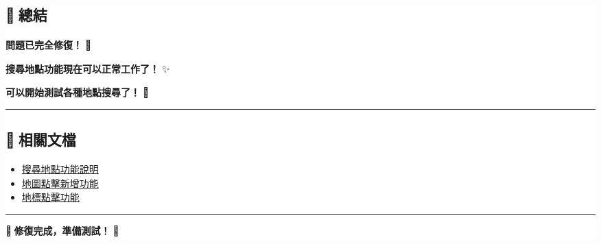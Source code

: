 
## 📝 總結

**問題已完全修復！** 🎊

**搜尋地點功能現在可以正常工作了！** ✨

**可以開始測試各種地點搜尋了！** 🚀

---

## 🔗 相關文檔

- [搜尋地點功能說明](./PLACE_SEARCH_FEATURE.md)
- [地圖點擊新增功能](./MAP_CLICK_ADD_COMPLETED.md)
- [地標點擊功能](./LANDMARK_CLICK_FEATURE.md)

---

**🎊 修復完成，準備測試！** 🚀
